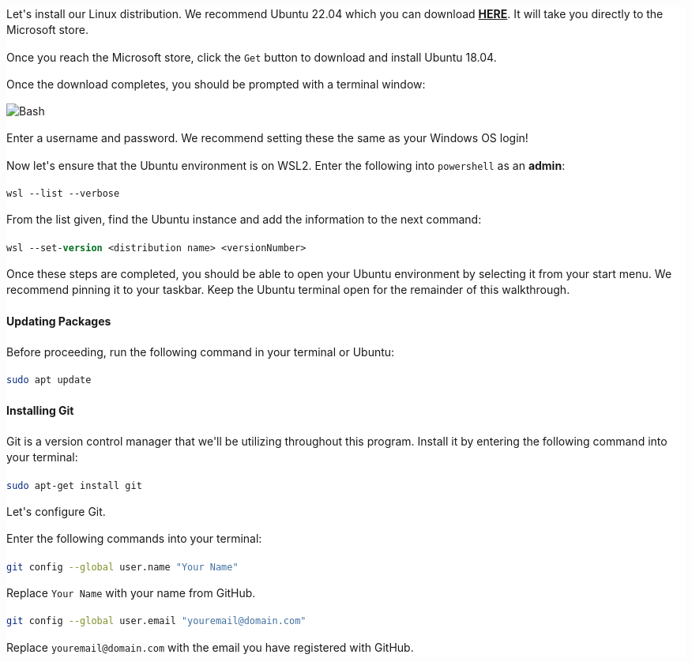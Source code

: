 Let's install our Linux distribution. We recommend Ubuntu 22.04 which you can download **[HERE](https://apps.microsoft.com/detail/9pn20msr04dw?hl=en-us&gl=US)**. It will take you directly to the Microsoft store.

Once you reach the Microsoft store, click the `Get` button to download and install Ubuntu 18.04.

Once the download completes, you should be prompted with a terminal window:

![Bash](https://docs.microsoft.com/en-us/windows/wsl/media/ubuntuinstall.png)

Enter a username and password. We recommend setting these the same as your Windows OS login!

Now let's ensure that the Ubuntu environment is on WSL2. Enter the following into `powershell` as an **admin**:

```ps
wsl --list --verbose
```

From the list given, find the Ubuntu instance and add the information to the next command:

```ps
wsl --set-version <distribution name> <versionNumber>
```

Once these steps are completed, you should be able to open your Ubuntu environment by selecting it from your start menu. We recommend pinning it to your taskbar. Keep the Ubuntu terminal open for the remainder of this walkthrough.

#### Updating Packages

Before proceeding, run the following command in your terminal or Ubuntu:

```sh
sudo apt update
```

#### Installing Git

Git is a version control manager that we'll be utilizing throughout this program. Install it by entering the following command into your terminal:

```sh
sudo apt-get install git
```

Let's configure Git.

Enter the following commands into your terminal:

```sh
git config --global user.name "Your Name"
```

Replace `Your Name` with your name from GitHub.

```sh
git config --global user.email "youremail@domain.com"
```

Replace `youremail@domain.com` with the email you have registered with GitHub.
